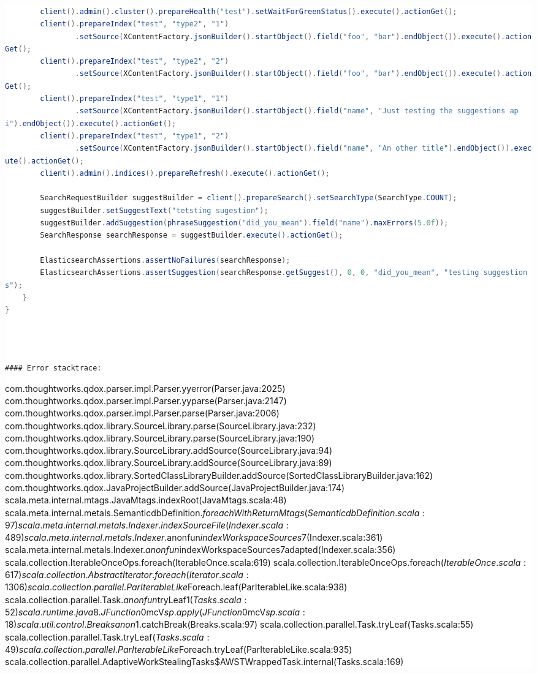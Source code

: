 ```java
        client().admin().cluster().prepareHealth("test").setWaitForGreenStatus().execute().actionGet();
        client().prepareIndex("test", "type2", "1")
                .setSource(XContentFactory.jsonBuilder().startObject().field("foo", "bar").endObject()).execute().actionGet();
        client().prepareIndex("test", "type2", "2")
                .setSource(XContentFactory.jsonBuilder().startObject().field("foo", "bar").endObject()).execute().actionGet();
        client().prepareIndex("test", "type1", "1")
                .setSource(XContentFactory.jsonBuilder().startObject().field("name", "Just testing the suggestions api").endObject()).execute().actionGet();
        client().prepareIndex("test", "type1", "2")
                .setSource(XContentFactory.jsonBuilder().startObject().field("name", "An other title").endObject()).execute().actionGet();
        client().admin().indices().prepareRefresh().execute().actionGet();

        SearchRequestBuilder suggestBuilder = client().prepareSearch().setSearchType(SearchType.COUNT);
        suggestBuilder.setSuggestText("tetsting sugestion");
        suggestBuilder.addSuggestion(phraseSuggestion("did_you_mean").field("name").maxErrors(5.0f));
        SearchResponse searchResponse = suggestBuilder.execute().actionGet();

        ElasticsearchAssertions.assertNoFailures(searchResponse);
        ElasticsearchAssertions.assertSuggestion(searchResponse.getSuggest(), 0, 0, "did_you_mean", "testing suggestions");
    }
}
```

```



#### Error stacktrace:

```
com.thoughtworks.qdox.parser.impl.Parser.yyerror(Parser.java:2025)
	com.thoughtworks.qdox.parser.impl.Parser.yyparse(Parser.java:2147)
	com.thoughtworks.qdox.parser.impl.Parser.parse(Parser.java:2006)
	com.thoughtworks.qdox.library.SourceLibrary.parse(SourceLibrary.java:232)
	com.thoughtworks.qdox.library.SourceLibrary.parse(SourceLibrary.java:190)
	com.thoughtworks.qdox.library.SourceLibrary.addSource(SourceLibrary.java:94)
	com.thoughtworks.qdox.library.SourceLibrary.addSource(SourceLibrary.java:89)
	com.thoughtworks.qdox.library.SortedClassLibraryBuilder.addSource(SortedClassLibraryBuilder.java:162)
	com.thoughtworks.qdox.JavaProjectBuilder.addSource(JavaProjectBuilder.java:174)
	scala.meta.internal.mtags.JavaMtags.indexRoot(JavaMtags.scala:48)
	scala.meta.internal.metals.SemanticdbDefinition$.foreachWithReturnMtags(SemanticdbDefinition.scala:97)
	scala.meta.internal.metals.Indexer.indexSourceFile(Indexer.scala:489)
	scala.meta.internal.metals.Indexer.$anonfun$indexWorkspaceSources$7(Indexer.scala:361)
	scala.meta.internal.metals.Indexer.$anonfun$indexWorkspaceSources$7$adapted(Indexer.scala:356)
	scala.collection.IterableOnceOps.foreach(IterableOnce.scala:619)
	scala.collection.IterableOnceOps.foreach$(IterableOnce.scala:617)
	scala.collection.AbstractIterator.foreach(Iterator.scala:1306)
	scala.collection.parallel.ParIterableLike$Foreach.leaf(ParIterableLike.scala:938)
	scala.collection.parallel.Task.$anonfun$tryLeaf$1(Tasks.scala:52)
	scala.runtime.java8.JFunction0$mcV$sp.apply(JFunction0$mcV$sp.scala:18)
	scala.util.control.Breaks$$anon$1.catchBreak(Breaks.scala:97)
	scala.collection.parallel.Task.tryLeaf(Tasks.scala:55)
	scala.collection.parallel.Task.tryLeaf$(Tasks.scala:49)
	scala.collection.parallel.ParIterableLike$Foreach.tryLeaf(ParIterableLike.scala:935)
	scala.collection.parallel.AdaptiveWorkStealingTasks$AWSTWrappedTask.internal(Tasks.scala:169)